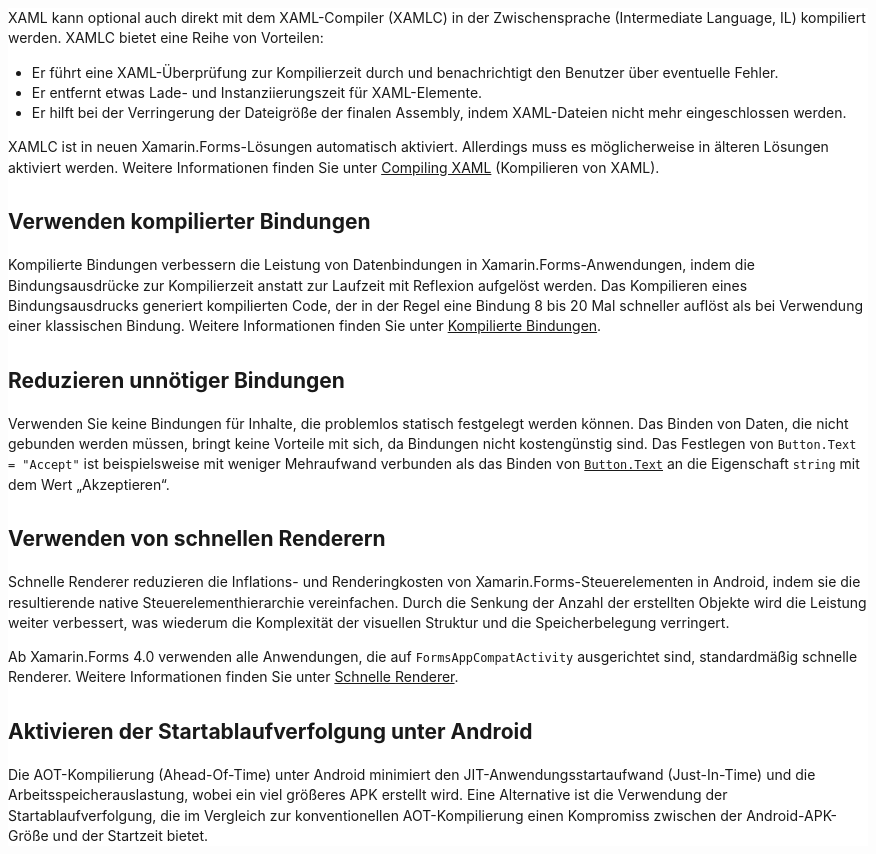 XAML kann optional auch direkt mit dem XAML-Compiler (XAMLC) in der Zwischensprache (Intermediate Language, IL) kompiliert werden. XAMLC bietet eine Reihe von Vorteilen:

- Er führt eine XAML-Überprüfung zur Kompilierzeit durch und benachrichtigt den Benutzer über eventuelle Fehler.
- Er entfernt etwas Lade- und Instanziierungszeit für XAML-Elemente.
- Er hilft bei der Verringerung der Dateigröße der finalen Assembly, indem XAML-Dateien nicht mehr eingeschlossen werden.

XAMLC ist in neuen Xamarin.Forms-Lösungen automatisch aktiviert. Allerdings muss es möglicherweise in älteren Lösungen aktiviert werden. Weitere Informationen finden Sie unter [Compiling XAML](~/xamarin-forms/xaml/xamlc.md) (Kompilieren von XAML).

## <a name="use-compiled-bindings"></a>Verwenden kompilierter Bindungen

Kompilierte Bindungen verbessern die Leistung von Datenbindungen in Xamarin.Forms-Anwendungen, indem die Bindungsausdrücke zur Kompilierzeit anstatt zur Laufzeit mit Reflexion aufgelöst werden. Das Kompilieren eines Bindungsausdrucks generiert kompilierten Code, der in der Regel eine Bindung 8 bis 20 Mal schneller auflöst als bei Verwendung einer klassischen Bindung. Weitere Informationen finden Sie unter [Kompilierte Bindungen](~/xamarin-forms/app-fundamentals/data-binding/compiled-bindings.md).

## <a name="reduce-unnecessary-bindings"></a>Reduzieren unnötiger Bindungen

Verwenden Sie keine Bindungen für Inhalte, die problemlos statisch festgelegt werden können. Das Binden von Daten, die nicht gebunden werden müssen, bringt keine Vorteile mit sich, da Bindungen nicht kostengünstig sind. Das Festlegen von `Button.Text = "Accept"` ist beispielsweise mit weniger Mehraufwand verbunden als das Binden von [`Button.Text`](xref:Xamarin.Forms.Button.Text) an die Eigenschaft `string` mit dem Wert „Akzeptieren“.

## <a name="use-fast-renderers"></a>Verwenden von schnellen Renderern

Schnelle Renderer reduzieren die Inflations- und Renderingkosten von Xamarin.Forms-Steuerelementen in Android, indem sie die resultierende native Steuerelementhierarchie vereinfachen. Durch die Senkung der Anzahl der erstellten Objekte wird die Leistung weiter verbessert, was wiederum die Komplexität der visuellen Struktur und die Speicherbelegung verringert.

Ab Xamarin.Forms 4.0 verwenden alle Anwendungen, die auf `FormsAppCompatActivity` ausgerichtet sind, standardmäßig schnelle Renderer. Weitere Informationen finden Sie unter [Schnelle Renderer](~/xamarin-forms/internals/fast-renderers.md).

## <a name="enable-startup-tracing-on-android"></a>Aktivieren der Startablaufverfolgung unter Android

Die AOT-Kompilierung (Ahead-Of-Time) unter Android minimiert den JIT-Anwendungsstartaufwand (Just-In-Time) und die Arbeitsspeicherauslastung, wobei ein viel größeres APK erstellt wird. Eine Alternative ist die Verwendung der Startablaufverfolgung, die im Vergleich zur konventionellen AOT-Kompilierung einen Kompromiss zwischen der Android-APK-Größe und der Startzeit bietet.
